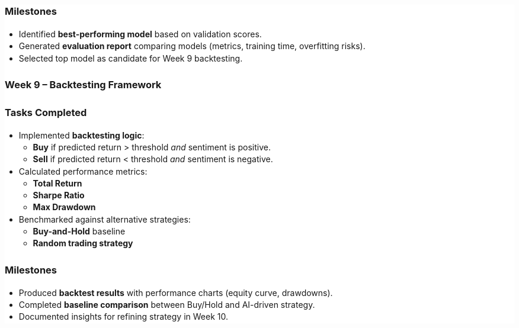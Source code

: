 ### Milestones
- Identified **best-performing model** based on validation scores.
- Generated **evaluation report** comparing models (metrics, training time, overfitting risks).
- Selected top model as candidate for Week 9 backtesting.


### Week 9 – Backtesting Framework

### Tasks Completed
- Implemented **backtesting logic**:  
  - **Buy** if predicted return > threshold *and* sentiment is positive.  
  - **Sell** if predicted return < threshold *and* sentiment is negative.  
- Calculated performance metrics:  
  - **Total Return**  
  - **Sharpe Ratio**  
  - **Max Drawdown**  
- Benchmarked against alternative strategies:  
  - **Buy-and-Hold** baseline  
  - **Random trading strategy**  

### Milestones
- Produced **backtest results** with performance charts (equity curve, drawdowns).  
- Completed **baseline comparison** between Buy/Hold and AI-driven strategy.  
- Documented insights for refining strategy in Week 10.

